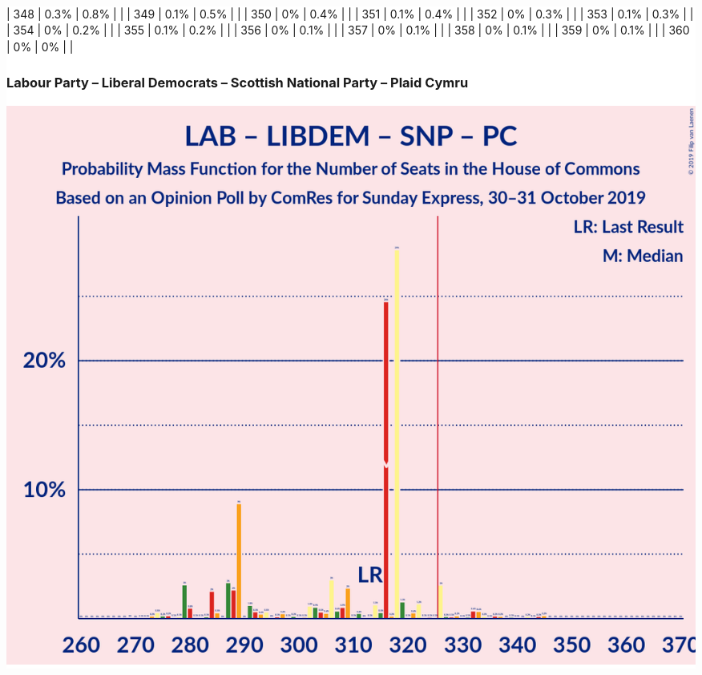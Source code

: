 | 348 | 0.3% | 0.8% |  |
| 349 | 0.1% | 0.5% |  |
| 350 | 0% | 0.4% |  |
| 351 | 0.1% | 0.4% |  |
| 352 | 0% | 0.3% |  |
| 353 | 0.1% | 0.3% |  |
| 354 | 0% | 0.2% |  |
| 355 | 0.1% | 0.2% |  |
| 356 | 0% | 0.1% |  |
| 357 | 0% | 0.1% |  |
| 358 | 0% | 0.1% |  |
| 359 | 0% | 0.1% |  |
| 360 | 0% | 0% |  |

### Labour Party – Liberal Democrats – Scottish National Party – Plaid Cymru

![Graph with seats probability mass function not yet produced](2019-10-31-ComRes-coalitions-seats-pmf-lab–libdem–snp–pc.png "Seats Probability Mass Function")
